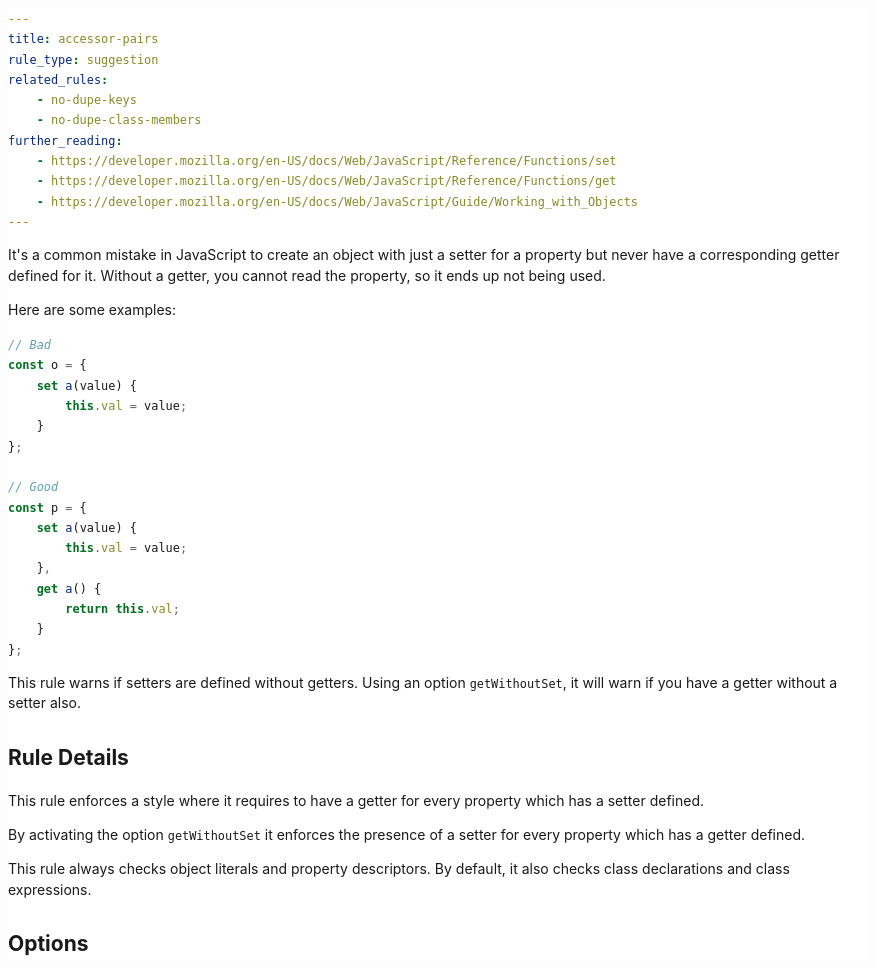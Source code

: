 ```yaml
---
title: accessor-pairs
rule_type: suggestion
related_rules:
    - no-dupe-keys
    - no-dupe-class-members
further_reading:
    - https://developer.mozilla.org/en-US/docs/Web/JavaScript/Reference/Functions/set
    - https://developer.mozilla.org/en-US/docs/Web/JavaScript/Reference/Functions/get
    - https://developer.mozilla.org/en-US/docs/Web/JavaScript/Guide/Working_with_Objects
---
```


It's a common mistake in JavaScript to create an object with just a setter for a property but never have a corresponding getter defined for it. Without a getter, you cannot read the property, so it ends up not being used.

Here are some examples:

```js
// Bad
const o = {
    set a(value) {
        this.val = value;
    }
};

// Good
const p = {
    set a(value) {
        this.val = value;
    },
    get a() {
        return this.val;
    }
};
```

This rule warns if setters are defined without getters. Using an option `getWithoutSet`, it will warn if you have a getter without a setter also.

## Rule Details

This rule enforces a style where it requires to have a getter for every property which has a setter defined.

By activating the option `getWithoutSet` it enforces the presence of a setter for every property which has a getter defined.

This rule always checks object literals and property descriptors. By default, it also checks class declarations and class expressions.

## Options
